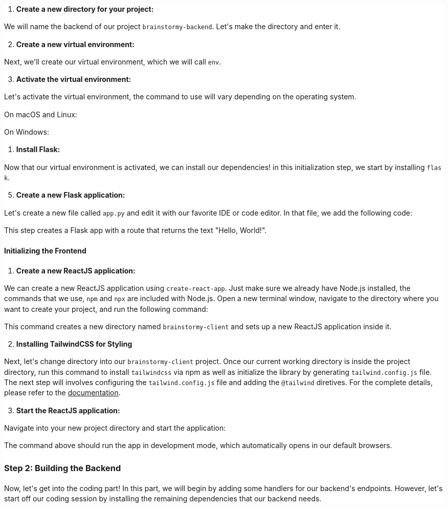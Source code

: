 1.  **Create a new directory for your project:**

We will name the backend of our project `brainstormy-backend`. Let's make the directory and enter it.

2.  **Create a new virtual environment:**

Next, we'll create our virtual environment, which we will call `env`.

3.  **Activate the virtual environment:**

Let's activate the virtual environment, the command to use will vary depending on the operating system.

On macOS and Linux:

On Windows:

1.  **Install Flask:**

Now that our virtual environment is activated, we can install our dependencies! in this initialization step, we start by installing `flask`.

5.  **Create a new Flask application:**

Let's create a new file called `app.py` and edit it with our favorite IDE or code editor. In that file, we add the following code:

This step creates a Flask app with a route that returns the text "Hello, World!".

#### Initializing the Frontend

1.  **Create a new ReactJS application:**

We can create a new ReactJS application using `create-react-app`. Just make sure we already have Node.js installed, the commands that we use, `npm` and `npx` are included with Node.js. Open a new terminal window, navigate to the directory where you want to create your project, and run the following command:

This command creates a new directory named `brainstormy-client` and sets up a new ReactJS application inside it.

2.  **Installing TailwindCSS for Styling**

Next, let's change directory into our `brainstormy-client` project. Once our current working directory is inside the project directory, run this command to install `tailwindcss` via npm as well as initialize the library by generating `tailwind.config.js` file. The next step will involves configuring the `tailwind.config.js` file and adding the `@tailwind` diretives. For the complete details, please refer to the [documentation](https://tailwindcss.com/docs/guides/create-react-app).

3.  **Start the ReactJS application:**

Navigate into your new project directory and start the application:

The command above should run the app in development mode, which automatically opens in our default browsers.

### Step 2: Building the Backend

Now, let's get into the coding part! In this part, we will begin by adding some handlers for our backend's endpoints. However, let's start off our coding session by installing the remaining dependencies that our backend needs.
